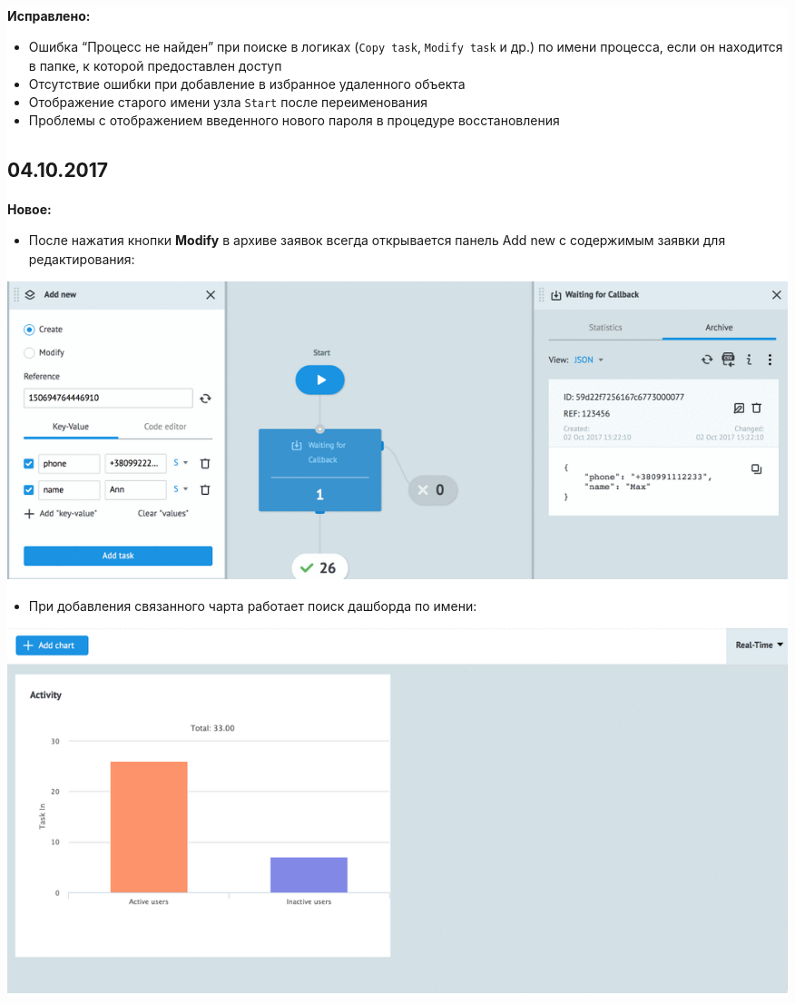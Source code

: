 **Исправлено:**
- Ошибка “Процесс не найден” при поиске в логиках (`Copy task`, `Modify task` и др.) по имени процесса, если он находится в папке, к которой предоставлен доступ
- Отсутствие ошибки при добавление в избранное удаленного объекта
- Отображение старого имени узла `Start` после переименования
- Проблемы с отображением введенного нового пароля в процедуре восстановления


## 04.10.2017

**Новое:**
- После нажатия кнопки **Modify** в архиве заявок всегда открывается панель Add new с содержимым заявки для редактирования:

![img](interface/img/releases/modify_task.gif)

- При добавления связанного чарта работает поиск дашборда по имени:

![img](interface/img/releases/search_linked_chart.gif)
